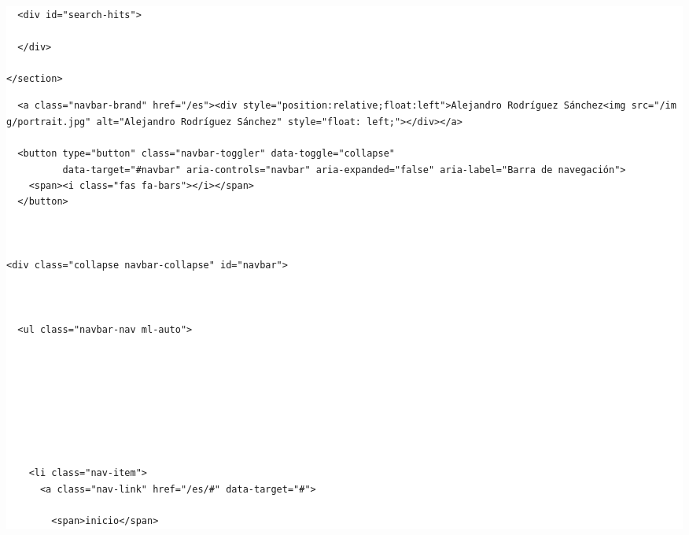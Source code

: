       <div id="search-hits">
        
      </div>

    </section>
  </div>
</aside>

<nav class="navbar navbar-light fixed-top navbar-expand-lg py-0" id="navbar-main">
  <div class="container">

    
      <a class="navbar-brand" href="/es"><div style="position:relative;float:left">Alejandro Rodríguez Sánchez<img src="/img/portrait.jpg" alt="Alejandro Rodríguez Sánchez" style="float: left;"></div></a>
      
      <button type="button" class="navbar-toggler" data-toggle="collapse"
              data-target="#navbar" aria-controls="navbar" aria-expanded="false" aria-label="Barra de navegación">
        <span><i class="fas fa-bars"></i></span>
      </button>
      

    
    <div class="collapse navbar-collapse" id="navbar">

      
      
      <ul class="navbar-nav ml-auto">
        

        

        
        
        

        <li class="nav-item">
          <a class="nav-link" href="/es/#" data-target="#">
            
            <span>inicio</span>
            